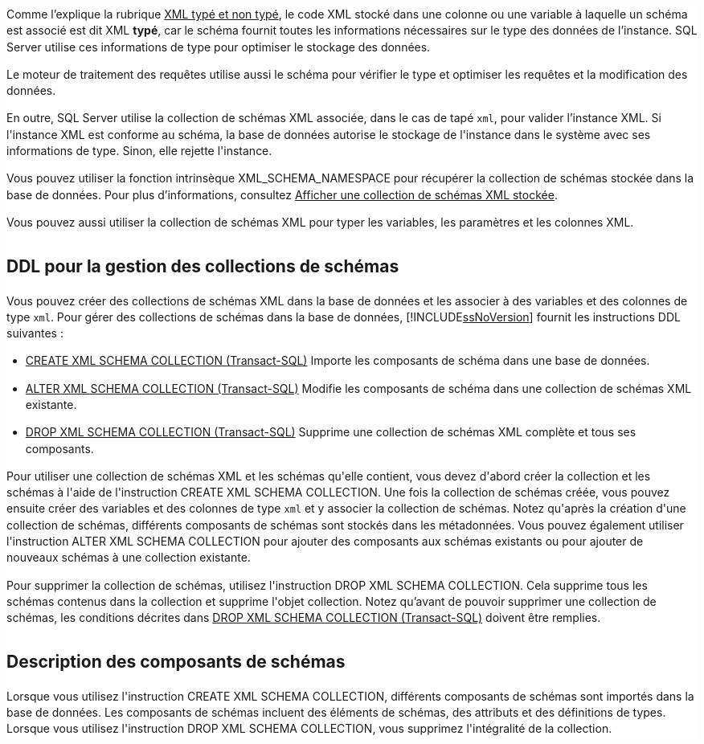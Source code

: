  Comme l’explique la rubrique [XML typé et non typé](../xml/compare-typed-xml-to-untyped-xml.md), le code XML stocké dans une colonne ou une variable à laquelle un schéma est associé est dit XML **typé**, car le schéma fournit toutes les informations nécessaires sur le type des données de l’instance. SQL Server utilise ces informations de type pour optimiser le stockage des données.  
  
 Le moteur de traitement des requêtes utilise aussi le schéma pour vérifier le type et optimiser les requêtes et la modification des données.  
  
 En outre, SQL Server utilise la collection de schémas XML associée, dans le cas de tapé `xml`, pour valider l’instance XML. Si l'instance XML est conforme au schéma, la base de données autorise le stockage de l'instance dans le système avec ses informations de type. Sinon, elle rejette l'instance.  
  
 Vous pouvez utiliser la fonction intrinsèque XML_SCHEMA_NAMESPACE pour récupérer la collection de schémas stockée dans la base de données. Pour plus d’informations, consultez [Afficher une collection de schémas XML stockée](../xml/view-a-stored-xml-schema-collection.md).  
  
 Vous pouvez aussi utiliser la collection de schémas XML pour typer les variables, les paramètres et les colonnes XML.  
  
##  <a name="ddl"></a> DDL pour la gestion des collections de schémas  
 Vous pouvez créer des collections de schémas XML dans la base de données et les associer à des variables et des colonnes de type `xml`. Pour gérer des collections de schémas dans la base de données, [!INCLUDE[ssNoVersion](../../includes/ssnoversion-md.md)] fournit les instructions DDL suivantes :  
  
-   [CREATE XML SCHEMA COLLECTION &#40;Transact-SQL&#41;](/sql/t-sql/statements/create-xml-schema-collection-transact-sql) Importe les composants de schéma dans une base de données.  
  
-   [ALTER XML SCHEMA COLLECTION &#40;Transact-SQL&#41;](/sql/t-sql/statements/alter-xml-schema-collection-transact-sql) Modifie les composants de schéma dans une collection de schémas XML existante.  
  
-   [DROP XML SCHEMA COLLECTION &#40;Transact-SQL&#41;](/sql/t-sql/statements/drop-xml-schema-collection-transact-sql) Supprime une collection de schémas XML complète et tous ses composants.  
  
 Pour utiliser une collection de schémas XML et les schémas qu'elle contient, vous devez d'abord créer la collection et les schémas à l'aide de l'instruction CREATE XML SCHEMA COLLECTION. Une fois la collection de schémas créée, vous pouvez ensuite créer des variables et des colonnes de type `xml` et y associer la collection de schémas. Notez qu'après la création d'une collection de schémas, différents composants de schémas sont stockés dans les métadonnées. Vous pouvez également utiliser l'instruction ALTER XML SCHEMA COLLECTION pour ajouter des composants aux schémas existants ou pour ajouter de nouveaux schémas à une collection existante.  
  
 Pour supprimer la collection de schémas, utilisez l'instruction DROP XML SCHEMA COLLECTION. Cela supprime tous les schémas contenus dans la collection et supprime l'objet collection. Notez qu’avant de pouvoir supprimer une collection de schémas, les conditions décrites dans [DROP XML SCHEMA COLLECTION &#40;Transact-SQL&#41;](/sql/t-sql/statements/drop-xml-schema-collection-transact-sql) doivent être remplies.  
  
##  <a name="components"></a> Description des composants de schémas  
 Lorsque vous utilisez l'instruction CREATE XML SCHEMA COLLECTION, différents composants de schémas sont importés dans la base de données. Les composants de schémas incluent des éléments de schémas, des attributs et des définitions de types. Lorsque vous utilisez l'instruction DROP XML SCHEMA COLLECTION, vous supprimez l'intégralité de la collection.  
  